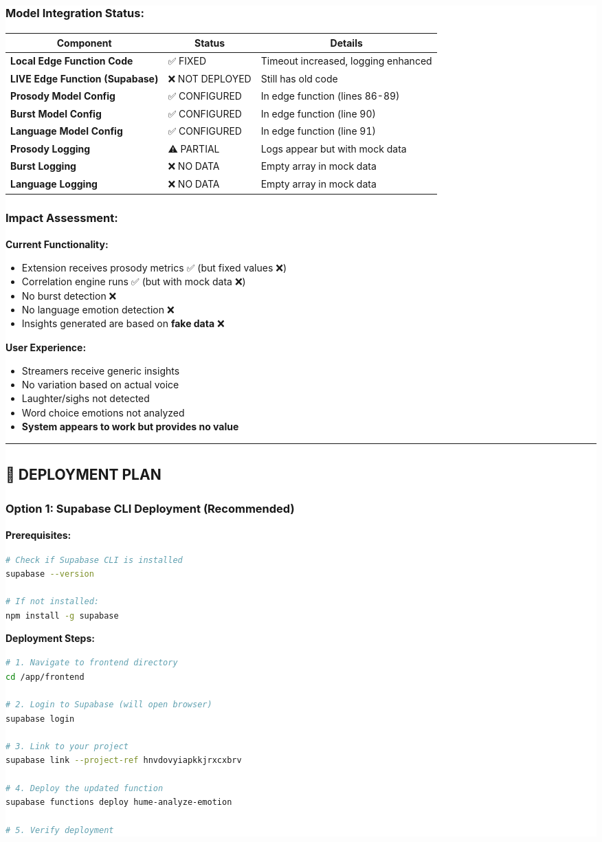 ### Model Integration Status:

| Component | Status | Details |
|-----------|--------|---------|
| **Local Edge Function Code** | ✅ FIXED | Timeout increased, logging enhanced |
| **LIVE Edge Function (Supabase)** | ❌ NOT DEPLOYED | Still has old code |
| **Prosody Model Config** | ✅ CONFIGURED | In edge function (lines 86-89) |
| **Burst Model Config** | ✅ CONFIGURED | In edge function (line 90) |
| **Language Model Config** | ✅ CONFIGURED | In edge function (line 91) |
| **Prosody Logging** | ⚠️ PARTIAL | Logs appear but with mock data |
| **Burst Logging** | ❌ NO DATA | Empty array in mock data |
| **Language Logging** | ❌ NO DATA | Empty array in mock data |

### Impact Assessment:

**Current Functionality:**
- Extension receives prosody metrics ✅ (but fixed values ❌)
- Correlation engine runs ✅ (but with mock data ❌)
- No burst detection ❌
- No language emotion detection ❌
- Insights generated are based on **fake data** ❌

**User Experience:**
- Streamers receive generic insights
- No variation based on actual voice
- Laughter/sighs not detected
- Word choice emotions not analyzed
- **System appears to work but provides no value**

---

## 🚀 DEPLOYMENT PLAN

### Option 1: Supabase CLI Deployment (Recommended)

**Prerequisites:**
```bash
# Check if Supabase CLI is installed
supabase --version

# If not installed:
npm install -g supabase
```

**Deployment Steps:**
```bash
# 1. Navigate to frontend directory
cd /app/frontend

# 2. Login to Supabase (will open browser)
supabase login

# 3. Link to your project
supabase link --project-ref hnvdovyiapkkjrxcxbrv

# 4. Deploy the updated function
supabase functions deploy hume-analyze-emotion

# 5. Verify deployment
```